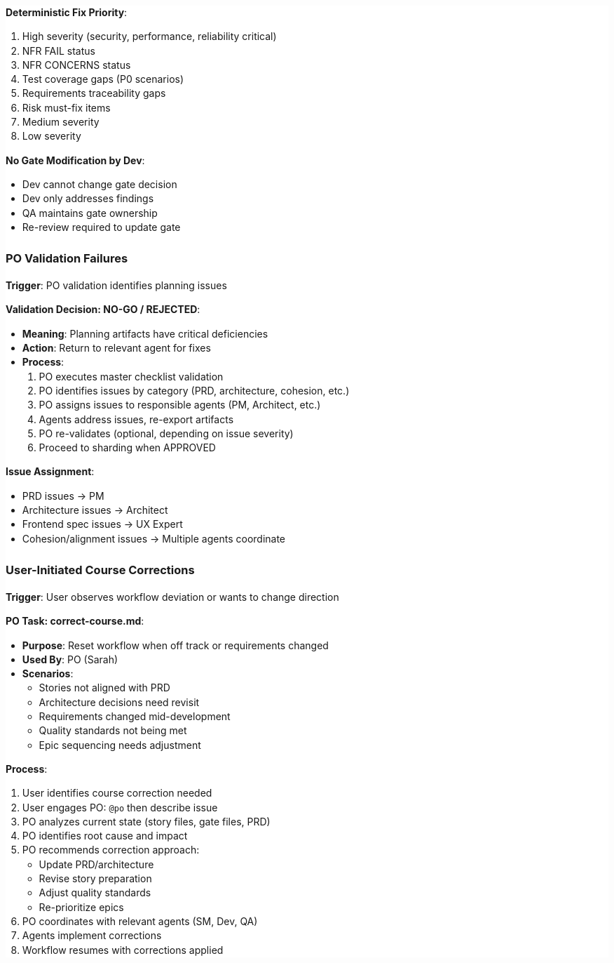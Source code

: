 **Deterministic Fix Priority**:
1. High severity (security, performance, reliability critical)
2. NFR FAIL status
3. NFR CONCERNS status
4. Test coverage gaps (P0 scenarios)
5. Requirements traceability gaps
6. Risk must-fix items
7. Medium severity
8. Low severity

**No Gate Modification by Dev**:
- Dev cannot change gate decision
- Dev only addresses findings
- QA maintains gate ownership
- Re-review required to update gate

### PO Validation Failures

**Trigger**: PO validation identifies planning issues

**Validation Decision: NO-GO / REJECTED**:
- **Meaning**: Planning artifacts have critical deficiencies
- **Action**: Return to relevant agent for fixes
- **Process**:
  1. PO executes master checklist validation
  2. PO identifies issues by category (PRD, architecture, cohesion, etc.)
  3. PO assigns issues to responsible agents (PM, Architect, etc.)
  4. Agents address issues, re-export artifacts
  5. PO re-validates (optional, depending on issue severity)
  6. Proceed to sharding when APPROVED

**Issue Assignment**:
- PRD issues → PM
- Architecture issues → Architect
- Frontend spec issues → UX Expert
- Cohesion/alignment issues → Multiple agents coordinate

### User-Initiated Course Corrections

**Trigger**: User observes workflow deviation or wants to change direction

**PO Task: correct-course.md**:
- **Purpose**: Reset workflow when off track or requirements changed
- **Used By**: PO (Sarah)
- **Scenarios**:
  - Stories not aligned with PRD
  - Architecture decisions need revisit
  - Requirements changed mid-development
  - Quality standards not being met
  - Epic sequencing needs adjustment

**Process**:
1. User identifies course correction needed
2. User engages PO: `@po` then describe issue
3. PO analyzes current state (story files, gate files, PRD)
4. PO identifies root cause and impact
5. PO recommends correction approach:
   - Update PRD/architecture
   - Revise story preparation
   - Adjust quality standards
   - Re-prioritize epics
6. PO coordinates with relevant agents (SM, Dev, QA)
7. Agents implement corrections
8. Workflow resumes with corrections applied
